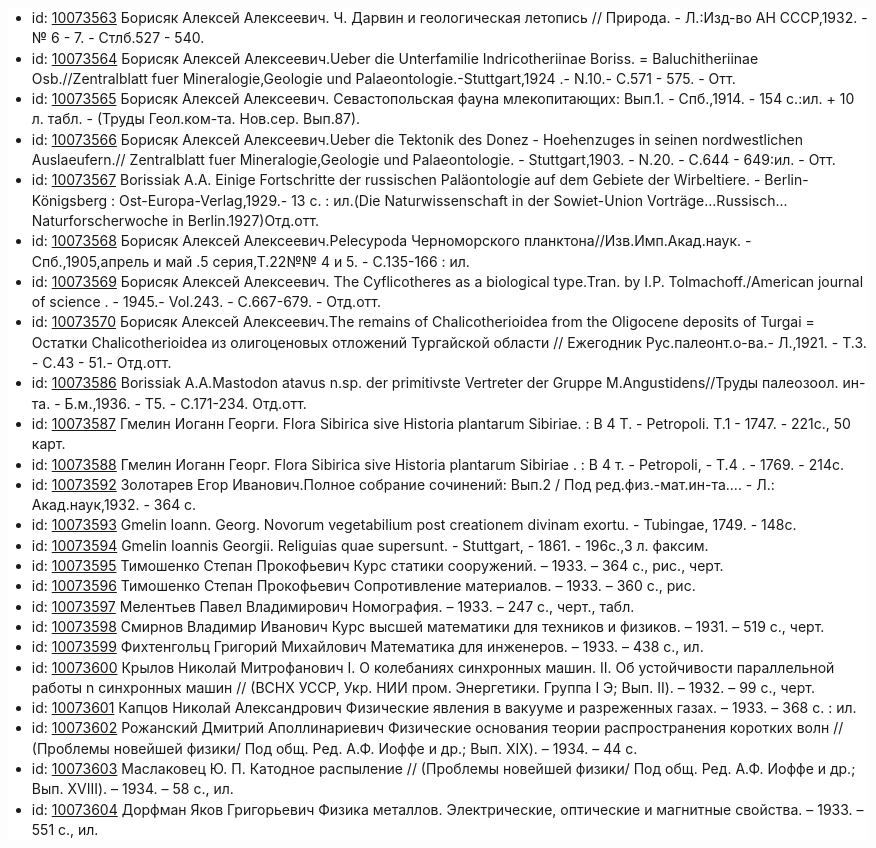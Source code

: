 <ul>
<li>id: <a href="http://books.e-heritage.ru/book/10073563">10073563</a>	Борисяк Алексей Алексеевич. Ч. Дарвин и геологическая летопись // Природа. - Л.:Изд-во АН СССР,1932. - № 6 - 7. - Стлб.527 - 540.</li>
<li>id: <a href="http://books.e-heritage.ru/book/10073564">10073564</a>	Борисяк Алексей Алексеевич.Ueber die Unterfamilie Indricotheriinae Boriss. = Baluchitheriinae Osb.//Zentralblatt fuer Mineralogie,Geologie und Palaeontologie.-Stuttgart,1924 .- N.10.- C.571 - 575. - Отт.</li>
<li>id: <a href="http://books.e-heritage.ru/book/10073565">10073565</a>	Борисяк Алексей Алексеевич. Севастопольская фауна млекопитающих: Вып.1. - Спб.,1914. - 154 с.:ил. + 10 л. табл. - (Труды Геол.ком-та. Нов.сер. Вып.87).</li>
<li>id: <a href="http://books.e-heritage.ru/book/10073566">10073566</a>	Борисяк Алексей Алексеевич.Ueber die Tektonik des Donez - Hoehenzuges in seinen nordwestlichen Auslaeufern.// Zentralblatt fuer Mineralogie,Geologie und Palaeontologie. - Stuttgart,1903. - N.20. - C.644 - 649:ил. - Отт.</li>
<li>id: <a href="http://books.e-heritage.ru/book/10073567">10073567</a>	Borissiak A.A. Einige Fortschritte der russischen Paläontologie auf dem Gebiete der Wirbeltiere. - Berlin-Königsberg : Ost-Europa-Verlag,1929.- 13 с. : ил.(Die Naturwissenschaft in der Sowiet-Union Vorträge...Russisch... Naturforscherwoche in Berlin.1927)Отд.отт.</li>
<li>id: <a href="http://books.e-heritage.ru/book/10073568">10073568</a>	Борисяк Алексей Алексеевич.Pelecypoda Черноморского планктона//Изв.Имп.Акад.наук. - Спб.,1905,апрель и май .5 серия,Т.22№№ 4 и 5. - С.135-166 : ил.</li>
<li>id: <a href="http://books.e-heritage.ru/book/10073569">10073569</a>	Борисяк Алексей Алексеевич. The Cyflicotheres as a biological type.Tran. by I.P. Tolmachoff./American journal of science . - 1945.- Vol.243. - C.667-679. - Отд.отт.</li>
<li>id: <a href="http://books.e-heritage.ru/book/10073570">10073570</a>	Борисяк Алексей Алексеевич.The remains of Chalicotherioidea from the Oligocene deposits of Turgai = Остатки Chalicotherioidea из олигоценовых отложений Тургайской области // Ежегодник Рус.палеонт.о-ва.- Л.,1921. - Т.3. - С.43 - 51.- Отд.отт.</li>
<li>id: <a href="http://books.e-heritage.ru/book/10073586">10073586</a>	Borissiak A.A.Mastodon atavus n.sp. der primitivste Vertreter der Gruppe M.Angustidens//Труды палеозоол. ин-та. - Б.м.,1936. - Т5. - С.171-234. Отд.отт.</li>
<li>id: <a href="http://books.e-heritage.ru/book/10073587">10073587</a>	Гмелин Иоганн Георги. Flora Sibirica sive Historia plantarum Sibiriae. : В 4 Т. - Petropoli. T.1 - 1747. - 221c., 50 карт.</li>
<li>id: <a href="http://books.e-heritage.ru/book/10073588">10073588</a>	Гмелин Иоганн Георг. Flora Sibirica sive Historia plantarum Sibiriae . : В 4 т. - Petropoli, - T.4 . - 1769. - 214c.</li>
<li>id: <a href="http://books.e-heritage.ru/book/10073592">10073592</a>	Золотарев Егор Иванович.Полное собрание сочинений: Вып.2 / Под ред.физ.-мат.ин-та.... - Л.: Акад.наук,1932. - 364 с.</li>
<li>id: <a href="http://books.e-heritage.ru/book/10073593">10073593</a>	Gmelin Ioann. Georg. Novorum vegetabilium post creationem divinam exortu. - Tubingae, 1749. - 148c.</li>
<li>id: <a href="http://books.e-heritage.ru/book/10073594">10073594</a>	Gmelin Ioannis Georgii. Religuias quae supersunt. - Stuttgart, - 1861. - 196c.,3 л. факсим.</li>
<li>id: <a href="http://books.e-heritage.ru/book/10073595">10073595</a>	Тимошенко Степан Прокофьевич Курс статики сооружений. – 1933. – 364 с., рис., черт.</li>
<li>id: <a href="http://books.e-heritage.ru/book/10073596">10073596</a>	Тимошенко Степан Прокофьевич Сопротивление материалов. – 1933. – 360 с., рис.</li>
<li>id: <a href="http://books.e-heritage.ru/book/10073597">10073597</a>	Мелентьев Павел Владимирович Номография. – 1933. – 247 с., черт., табл.</li>
<li>id: <a href="http://books.e-heritage.ru/book/10073598">10073598</a>	Смирнов Владимир Иванович Курс высшей математики для техников и физиков. – 1931. – 519 с., черт.</li>
<li>id: <a href="http://books.e-heritage.ru/book/10073599">10073599</a>	Фихтенгольц Григорий Михайлович Математика для инженеров. – 1933. – 438 с., ил.</li>
<li>id: <a href="http://books.e-heritage.ru/book/10073600">10073600</a>	Крылов Николай Митрофанович I. О колебаниях синхронных машин. II. Об устойчивости параллельной работы n синхронных машин // (ВСНХ УССР, Укр. НИИ пром. Энергетики. Группа I Э; Вып. II). – 1932. – 99 с., черт.</li>
<li>id: <a href="http://books.e-heritage.ru/book/10073601">10073601</a>	Капцов Николай Александрович Физические явления в вакууме и разреженных газах. – 1933. – 368 с. : ил.</li>
<li>id: <a href="http://books.e-heritage.ru/book/10073602">10073602</a>	Рожанский Дмитрий Аполлинариевич Физические основания теории распространения коротких волн // (Проблемы новейшей физики/ Под общ. Ред. А.Ф. Иоффе и др.; Вып. XIX). – 1934. – 44 с.</li>
<li>id: <a href="http://books.e-heritage.ru/book/10073603">10073603</a>	Маслаковец Ю. П. Катодное распыление // (Проблемы новейшей физики/ Под общ. Ред. А.Ф. Иоффе и др.; Вып. XVIII). – 1934. – 58 с., ил.</li>
<li>id: <a href="http://books.e-heritage.ru/book/10073604">10073604</a>	Дорфман Яков Григорьевич Физика металлов. Электрические, оптические и магнитные свойства. – 1933. – 551 с., ил.</li>